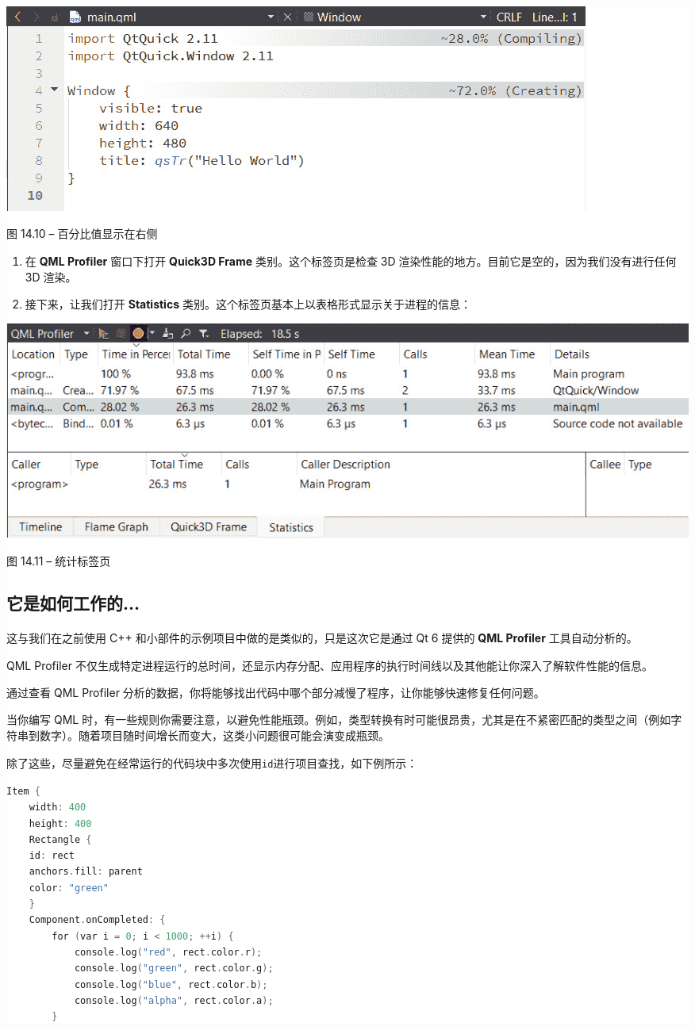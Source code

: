 ![图 14.10 – 百分比值显示在右侧](img/B20976_14_010.jpg)

图 14.10 – 百分比值显示在右侧

1.  在 **QML Profiler** 窗口下打开 **Quick3D Frame** 类别。这个标签页是检查 3D 渲染性能的地方。目前它是空的，因为我们没有进行任何 3D 渲染。

1.  接下来，让我们打开 **Statistics** 类别。这个标签页基本上以表格形式显示关于进程的信息：

![图 14.11 – 统计标签页](img/B20976_14_011.jpg)

图 14.11 – 统计标签页

## 它是如何工作的…

这与我们在之前使用 C++ 和小部件的示例项目中做的是类似的，只是这次它是通过 Qt 6 提供的 **QML Profiler** 工具自动分析的。

QML Profiler 不仅生成特定进程运行的总时间，还显示内存分配、应用程序的执行时间线以及其他能让你深入了解软件性能的信息。

通过查看 QML Profiler 分析的数据，你将能够找出代码中哪个部分减慢了程序，让你能够快速修复任何问题。

当你编写 QML 时，有一些规则你需要注意，以避免性能瓶颈。例如，类型转换有时可能很昂贵，尤其是在不紧密匹配的类型之间（例如字符串到数字）。随着项目随时间增长而变大，这类小问题很可能会演变成瓶颈。

除了这些，尽量避免在经常运行的代码块中多次使用`id`进行项目查找，如下例所示：

```cpp
Item {
    width: 400
    height: 400
    Rectangle {
    id: rect
    anchors.fill: parent
    color: "green"
    }
    Component.onCompleted: {
        for (var i = 0; i < 1000; ++i) {
            console.log("red", rect.color.r);
            console.log("green", rect.color.g);
            console.log("blue", rect.color.b);
            console.log("alpha", rect.color.a);
        }
```